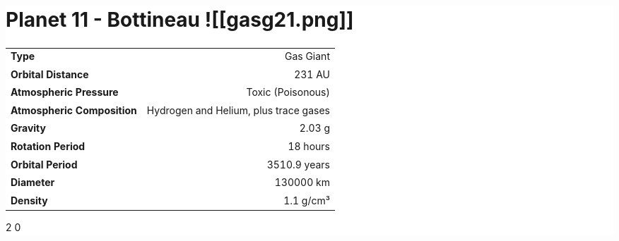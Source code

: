 

# Planet 11 - Bottineau ![[gasg21.png]]
|                             |                           |
| --------------------------- | -------------------------:|
| **Type**                    |             Gas Giant |
| **Orbital Distance**        |   231 AU |
| **Atmospheric Pressure**    |       Toxic (Poisonous) |
| **Atmospheric Composition** |      Hydrogen and Helium, plus trace gases |
| **Gravity**                 |        2.03 g |
| **Rotation Period**         |  18 hours |
| **Orbital Period** | 3510.9 years |
| **Diameter**                |      130000 km | 
| **Density**                 |    1.1 g/cm³ |



2
0



